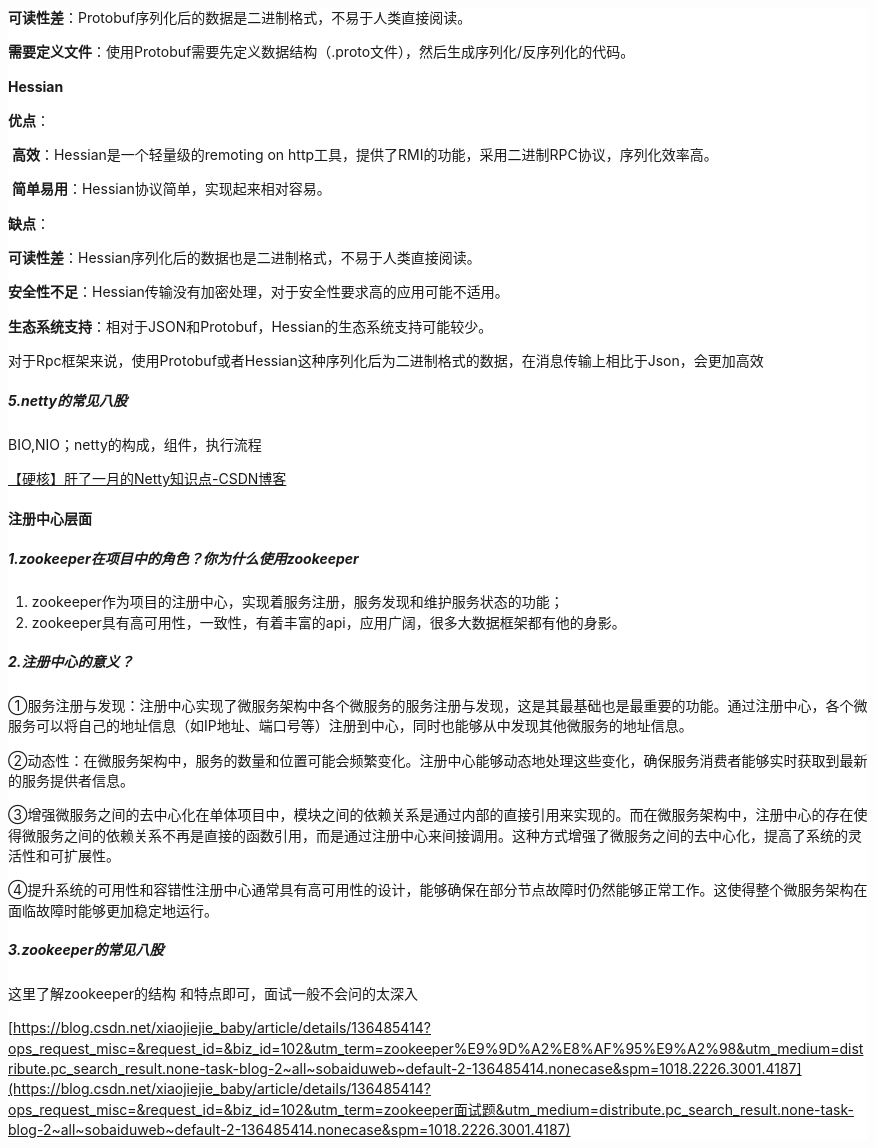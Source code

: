 ​	**可读性差**：Protobuf序列化后的数据是二进制格式，不易于人类直接阅读。

​	**需要定义文件**：使用Protobuf需要先定义数据结构（.proto文件），然后生成序列化/反序列化的代码。

**Hessian**

**优点**：

​	**高效**：Hessian是一个轻量级的remoting on http工具，提供了RMI的功能，采用二进制RPC协议，序列化效率高。

​	**简单易用**：Hessian协议简单，实现起来相对容易。

**缺点**：

​	**可读性差**：Hessian序列化后的数据也是二进制格式，不易于人类直接阅读。

​	**安全性不足**：Hessian传输没有加密处理，对于安全性要求高的应用可能不适用。

​	**生态系统支持**：相对于JSON和Protobuf，Hessian的生态系统支持可能较少。



对于Rpc框架来说，使用Protobuf或者Hessian这种序列化后为二进制格式的数据，在消息传输上相比于Json，会更加高效



##### **5.netty的常见八股**

BIO,NIO；netty的构成，组件，执行流程

[【硬核】肝了一月的Netty知识点-CSDN博客](https://blog.csdn.net/qq_35190492/article/details/113174359?spm=1001.2014.3001.5506)







#### **注册中心层面**



##### **1.zookeeper在项目中的角色？你为什么使用zookeeper**

1. zookeeper作为项目的注册中心，实现着服务注册，服务发现和维护服务状态的功能；
2. zookeeper具有高可用性，一致性，有着丰富的api，应用广阔，很多大数据框架都有他的身影。

##### **2.注册中心的意义？**

①服务注册与发现：注册中心实现了微服务架构中各个微服务的服务注册与发现，这是其最基础也是最重要的功能。通过注册中心，各个微服务可以将自己的地址信息（如IP地址、端口号等）注册到中心，同时也能够从中发现其他微服务的地址信息。

②动态性：在微服务架构中，服务的数量和位置可能会频繁变化。注册中心能够动态地处理这些变化，确保服务消费者能够实时获取到最新的服务提供者信息。

③增强微服务之间的去中心化在单体项目中，模块之间的依赖关系是通过内部的直接引用来实现的。而在微服务架构中，注册中心的存在使得微服务之间的依赖关系不再是直接的函数引用，而是通过注册中心来间接调用。这种方式增强了微服务之间的去中心化，提高了系统的灵活性和可扩展性。

④提升系统的可用性和容错性注册中心通常具有高可用性的设计，能够确保在部分节点故障时仍然能够正常工作。这使得整个微服务架构在面临故障时能够更加稳定地运行。



##### **3.zookeeper的常见八股**

这里了解zookeeper的结构 和特点即可，面试一般不会问的太深入

[https://blog.csdn.net/xiaojiejie_baby/article/details/136485414?ops_request_misc=&request_id=&biz_id=102&utm_term=zookeeper%E9%9D%A2%E8%AF%95%E9%A2%98&utm_medium=distribute.pc_search_result.none-task-blog-2~all~sobaiduweb~default-2-136485414.nonecase&spm=1018.2226.3001.4187](https://blog.csdn.net/xiaojiejie_baby/article/details/136485414?ops_request_misc=&request_id=&biz_id=102&utm_term=zookeeper面试题&utm_medium=distribute.pc_search_result.none-task-blog-2~all~sobaiduweb~default-2-136485414.nonecase&spm=1018.2226.3001.4187)
